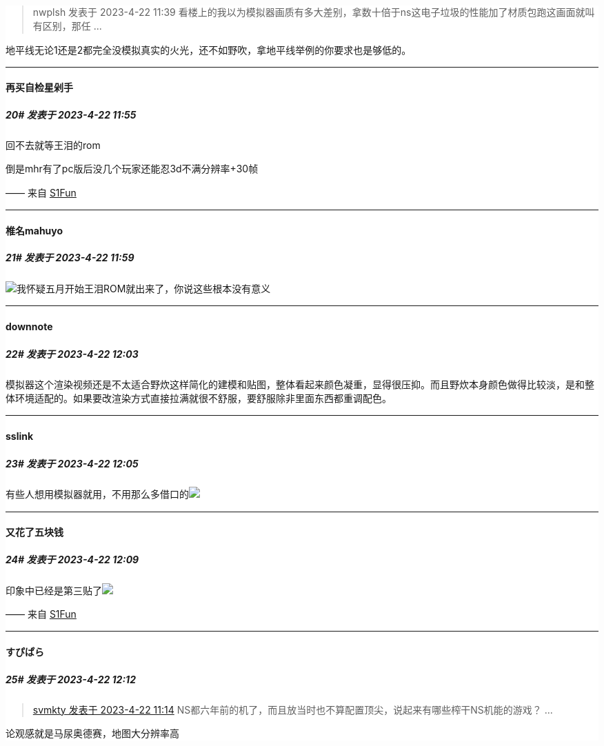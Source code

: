 <blockquote>nwplsh 发表于 2023-4-22 11:39
看楼上的我以为模拟器画质有多大差别，拿数十倍于ns这电子垃圾的性能加了材质包跑这画面就叫有区别，那任 ...</blockquote>
地平线无论1还是2都完全没模拟真实的火光，还不如野吹，拿地平线举例的你要求也是够低的。

*****

####  再买自检星剁手  
##### 20#       发表于 2023-4-22 11:55

回不去就等王泪的rom

倒是mhr有了pc版后没几个玩家还能忍3d不满分辨率+30帧

—— 来自 [S1Fun](https://s1fun.koalcat.com)

*****

####  椎名mahuyo  
##### 21#       发表于 2023-4-22 11:59

<img src="https://static.saraba1st.com/image/smiley/face2017/067.png" referrerpolicy="no-referrer">我怀疑五月开始王泪ROM就出来了，你说这些根本没有意义

*****

####  downnote  
##### 22#       发表于 2023-4-22 12:03

模拟器这个渲染视频还是不太适合野炊这样简化的建模和贴图，整体看起来颜色凝重，显得很压抑。而且野炊本身颜色做得比较淡，是和整体环境适配的。如果要改渲染方式直接拉满就很不舒服，要舒服除非里面东西都重调配色。

*****

####  sslink  
##### 23#       发表于 2023-4-22 12:05

有些人想用模拟器就用，不用那么多借口的<img src="https://static.saraba1st.com/image/smiley/face2017/100.png" referrerpolicy="no-referrer">

*****

####  又花了五块钱  
##### 24#       发表于 2023-4-22 12:09

印象中已经是第三贴了<img src="https://static.saraba1st.com/image/smiley/face2017/020.png" referrerpolicy="no-referrer">

—— 来自 [S1Fun](https://s1fun.koalcat.com)

*****

####  すぴぱら  
##### 25#       发表于 2023-4-22 12:12

<blockquote><a href="httphttps://bbs.saraba1st.com/2b/forum.php?mod=redirect&amp;goto=findpost&amp;pid=60558412&amp;ptid=2130214" target="_blank">svmkty 发表于 2023-4-22 11:14</a>
NS都六年前的机了，而且放当时也不算配置顶尖，说起来有哪些榨干NS机能的游戏？ ...</blockquote>
论观感就是马尿奥德赛，地图大分辨率高
